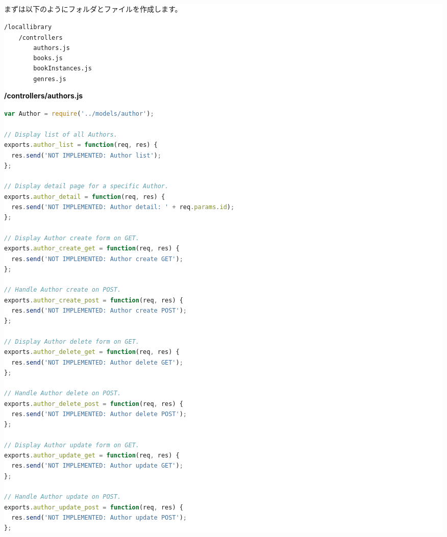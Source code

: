 まずは以下のようにフォルダとファイルを作成します。

```txt
/locallibrary
	/controllers
		authors.js
		books.js
		bookInstances.js
		genres.js
```

**/controllers/authors.js**

```javascript
var Author = require('../models/author');

// Display list of all Authors.
exports.author_list = function(req, res) {
  res.send('NOT IMPLEMENTED: Author list');
};

// Display detail page for a specific Author.
exports.author_detail = function(req, res) {
  res.send('NOT IMPLEMENTED: Author detail: ' + req.params.id);
};

// Display Author create form on GET.
exports.author_create_get = function(req, res) {
  res.send('NOT IMPLEMENTED: Author create GET');
};

// Handle Author create on POST.
exports.author_create_post = function(req, res) {
  res.send('NOT IMPLEMENTED: Author create POST');
};

// Display Author delete form on GET.
exports.author_delete_get = function(req, res) {
  res.send('NOT IMPLEMENTED: Author delete GET');
};

// Handle Author delete on POST.
exports.author_delete_post = function(req, res) {
  res.send('NOT IMPLEMENTED: Author delete POST');
};

// Display Author update form on GET.
exports.author_update_get = function(req, res) {
  res.send('NOT IMPLEMENTED: Author update GET');
};

// Handle Author update on POST.
exports.author_update_post = function(req, res) {
  res.send('NOT IMPLEMENTED: Author update POST');
};
```
